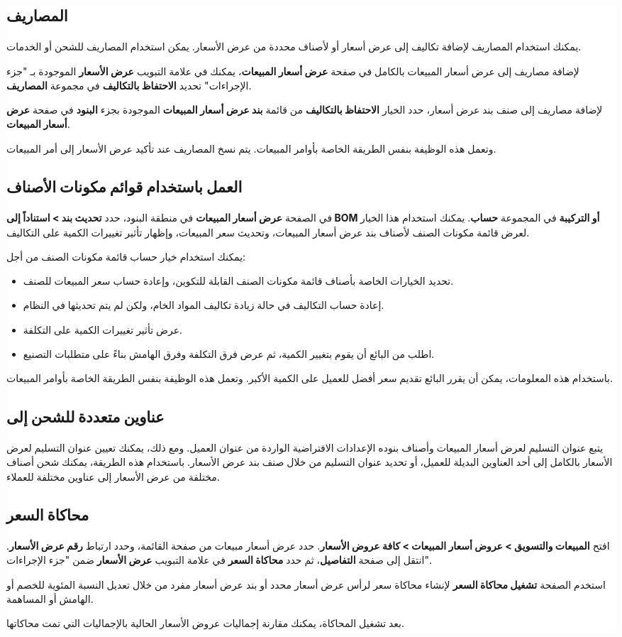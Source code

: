 ## <a name="charges"></a>المصاريف 


يمكنك استخدام المصاريف لإضافة تكاليف إلى عرض أسعار أو لأصناف محددة من عرض الأسعار. يمكن استخدام المصاريف للشحن أو الخدمات.

لإضافة مصاريف إلى عرض أسعار المبيعات بالكامل في صفحة **عرض أسعار المبيعات**، يمكنك في علامة التبويب **عرض الأسعار** الموجودة بـ "جزء الإجراءات" تحديد **الاحتفاظ بالتكاليف** في مجموعة **المصاريف**.

لإضافة مصاريف إلى صنف بند عرض أسعار، حدد الخيار **الاحتفاظ بالتكاليف** من قائمة **بند عرض أسعار المبيعات** الموجودة بجزء **البنود** في صفحة **عرض أسعار المبيعات**.

وتعمل هذه الوظيفة بنفس الطريقة الخاصة بأوامر المبيعات. يتم نسخ المصاريف عند تأكيد عرض الأسعار إلى أمر المبيعات.

## <a name="working-with-boms"></a>العمل باستخدام قوائم مكونات الأصناف

في الصفحة **عرض أسعار المبيعات** في منطقة البنود، حدد **تحديث بند > استناداً إلى BOM أو التركيبة** في المجموعة **حساب**.
يمكنك استخدام هذا الخيار لعرض قائمة مكونات الصنف لأصناف بند عرض أسعار المبيعات، وتحديث سعر المبيعات، وإظهار تأثير تغييرات الكمية على التكاليف.

يمكنك استخدام خيار حساب قائمة مكونات الصنف من أجل:

-   تحديد الخيارات الخاصة بأصناف قائمة مكونات الصنف القابلة للتكوين، وإعادة حساب سعر المبيعات للصنف.

-   إعادة حساب التكاليف في حالة زيادة تكاليف المواد الخام، ولكن لم يتم تحديثها في النظام.

-   عرض تأثير تغييرات الكمية على التكلفة.

-   اطلب من البائع أن يقوم بتغيير الكمية، ثم عرض فرق التكلفة وفرق الهامش بناءً على متطلبات التصنيع.

باستخدام هذه المعلومات، يمكن أن يقرر البائع تقديم سعر أفضل للعميل على الكمية الأكبر. وتعمل هذه الوظيفة بنفس الطريقة الخاصة بأوامر المبيعات.

## <a name="multiple-ship-to-addresses"></a>عناوين متعددة للشحن إلى

يتبع عنوان التسليم لعرض أسعار المبيعات وأصناف بنوده الإعدادات الافتراضية الواردة من عنوان العميل. ومع ذلك، يمكنك تعيين عنوان التسليم لعرض الأسعار بالكامل إلى أحد العناوين البديلة للعميل، أو تحديد عنوان التسليم من خلال صنف بند عرض الأسعار.
باستخدام هذه الطريقة، يمكنك شحن أصناف مختلفة من عرض الأسعار إلى عناوين مختلفة للعملاء.

## <a name="price-simulation"></a>محاكاة السعر 

افتح **المبيعات والتسويق > عروض أسعار المبيعات > كافة عروض الأسعار**. حدد عرض أسعار مبيعات من صفحة القائمة، وحدد ارتباط **رقم عرض الأسعار**. انتقل إلى صفحة **التفاصيل**، ثم حدد **محاكاة السعر** في علامة التبويب **عرض الأسعار** ضمن "جزء الإجراءات".

استخدم الصفحة **تشغيل محاكاة السعر** لإنشاء محاكاة سعر لرأس عرض أسعار محدد أو بند عرض أسعار مفرد من خلال تعديل النسبة المئوية للخصم أو الهامش أو المساهمة.

بعد تشغيل المحاكاة، يمكنك مقارنة إجماليات عروض الأسعار الحالية بالإجماليات التي تمت محاكاتها.
